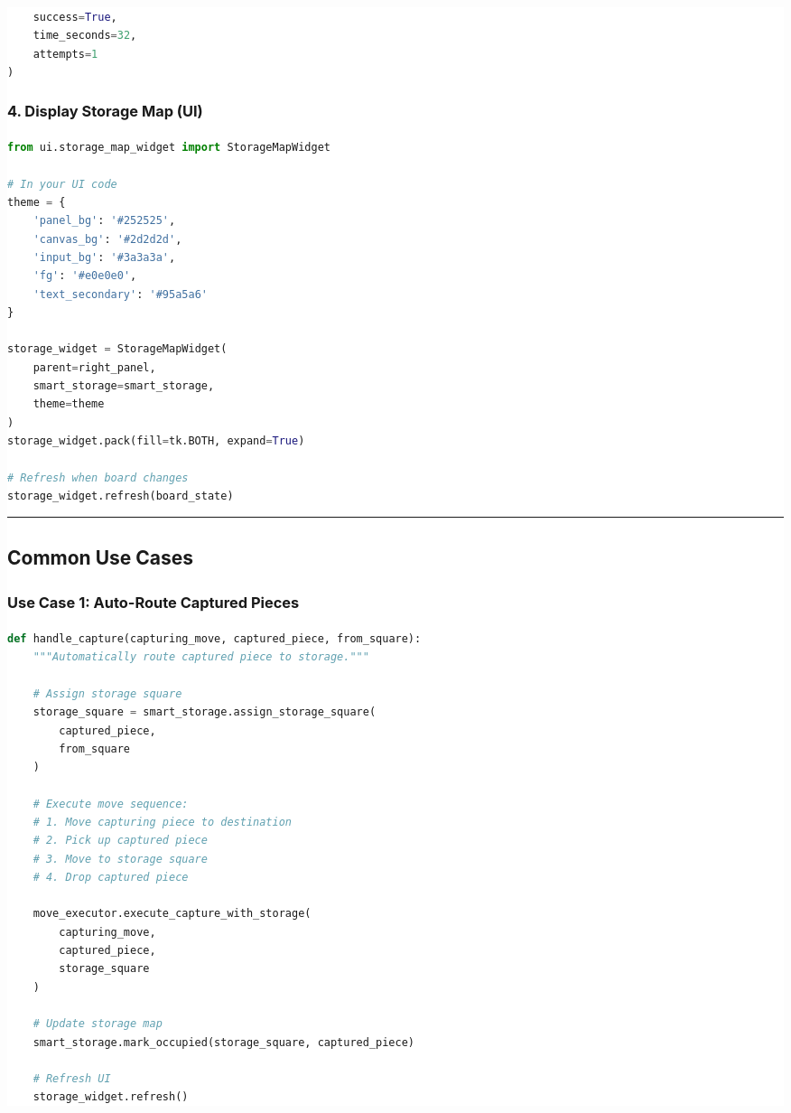 ```python
    success=True,
    time_seconds=32,
    attempts=1
)
```

### 4. Display Storage Map (UI)

```python
from ui.storage_map_widget import StorageMapWidget

# In your UI code
theme = {
    'panel_bg': '#252525',
    'canvas_bg': '#2d2d2d',
    'input_bg': '#3a3a3a',
    'fg': '#e0e0e0',
    'text_secondary': '#95a5a6'
}

storage_widget = StorageMapWidget(
    parent=right_panel,
    smart_storage=smart_storage,
    theme=theme
)
storage_widget.pack(fill=tk.BOTH, expand=True)

# Refresh when board changes
storage_widget.refresh(board_state)
```

---

## Common Use Cases

### Use Case 1: Auto-Route Captured Pieces

```python
def handle_capture(capturing_move, captured_piece, from_square):
    """Automatically route captured piece to storage."""

    # Assign storage square
    storage_square = smart_storage.assign_storage_square(
        captured_piece,
        from_square
    )

    # Execute move sequence:
    # 1. Move capturing piece to destination
    # 2. Pick up captured piece
    # 3. Move to storage square
    # 4. Drop captured piece

    move_executor.execute_capture_with_storage(
        capturing_move,
        captured_piece,
        storage_square
    )

    # Update storage map
    smart_storage.mark_occupied(storage_square, captured_piece)

    # Refresh UI
    storage_widget.refresh()
```